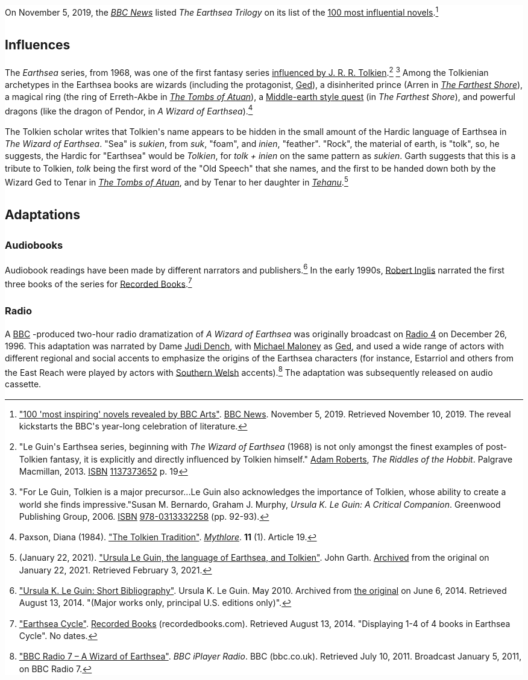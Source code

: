 On November 5, 2019, the *[BBC News](https://en.wikipedia.org/wiki/BBC_News "BBC News")* listed *The Earthsea Trilogy* on its list of the [100 most influential novels](https://en.wikipedia.org/wiki/BBC_list_of_100_%27most_inspiring%27_novels "BBC list of 100 'most inspiring' novels").[^28]

## Influences

The *Earthsea* series, from 1968, was one of the first fantasy series [influenced by J. R. R. Tolkien](https://en.wikipedia.org/wiki/Works_inspired_by_Tolkien "Works inspired by Tolkien").[^29] [^30] Among the Tolkienian archetypes in the Earthsea books are wizards (including the protagonist, [Ged](https://en.wikipedia.org/wiki/Ged_\(Earthsea\) "Ged (Earthsea)")), a disinherited prince (Arren in *[The Farthest Shore](https://en.wikipedia.org/wiki/The_Farthest_Shore "The Farthest Shore")*), a magical ring (the ring of Erreth-Akbe in *[The Tombs of Atuan](https://en.wikipedia.org/wiki/The_Tombs_of_Atuan "The Tombs of Atuan")*), a [Middle-earth style quest](https://en.wikipedia.org/wiki/Quests_in_Middle-earth "Quests in Middle-earth") (in *The Farthest Shore*), and powerful dragons (like the dragon of Pendor, in *A Wizard of Earthsea*).[^31]

The Tolkien scholar writes that Tolkien's name appears to be hidden in the small amount of the Hardic language of Earthsea in *The Wizard of Earthsea*. "Sea" is *sukien*, from *suk*, "foam", and *inien*, "feather". "Rock", the material of earth, is "tolk", so, he suggests, the Hardic for "Earthsea" would be *Tolkien*, for *tolk + inien* on the same pattern as *sukien*. Garth suggests that this is a tribute to Tolkien, *tolk* being the first word of the "Old Speech" that she names, and the first to be handed down both by the Wizard Ged to Tenar in *[The Tombs of Atuan](https://en.wikipedia.org/wiki/The_Tombs_of_Atuan "The Tombs of Atuan")*, and by Tenar to her daughter in *[Tehanu](https://en.wikipedia.org/wiki/Tehanu "Tehanu")*.[^32]

## Adaptations

### Audiobooks

Audiobook readings have been made by different narrators and publishers.[^33] In the early 1990s, [Robert Inglis](https://en.wikipedia.org/wiki/Rob_Inglis "Rob Inglis") narrated the first three books of the series for [Recorded Books](https://en.wikipedia.org/wiki/Recorded_Books "Recorded Books").[^34]

### Radio

A [BBC](https://en.wikipedia.org/wiki/BBC "BBC") -produced two-hour radio dramatization of *A Wizard of Earthsea* was originally broadcast on [Radio 4](https://en.wikipedia.org/wiki/BBC_Radio_4 "BBC Radio 4") on December 26, 1996. This adaptation was narrated by Dame [Judi Dench](https://en.wikipedia.org/wiki/Judi_Dench "Judi Dench"), with [Michael Maloney](https://en.wikipedia.org/wiki/Michael_Maloney "Michael Maloney") as [Ged](https://en.wikipedia.org/wiki/Ged_\(Earthsea\) "Ged (Earthsea)"), and used a wide range of actors with different regional and social accents to emphasize the origins of the Earthsea characters (for instance, Estarriol and others from the East Reach were played by actors with [Southern Welsh](https://en.wikipedia.org/wiki/Wales "Wales") accents).[^35] The adaptation was subsequently released on audio cassette.


[^1]: [^13]
[^2]: ["Chronicles of Earthsea"](https://www.theguardian.com/books/2004/feb/09/sciencefictionfantasyandhorror.ursulakleguin). *[The Guardian](https://en.wikipedia.org/wiki/The_Guardian "The Guardian")*. February 9, 2004. Retrieved September 12, 2016.
[^3]: [Le Guin (1968)](https://en.wikipedia.org/wiki/#CITEREFLe_Guin1968), chapter 3, *The School for Wizards*: "He had the accent of the East Reach, and was very dark of skin, not red-brown like Ged and Jasper and most folk of the Archipelago, but black-brown."
[^4]: [Le Guin (1968)](https://en.wikipedia.org/wiki/#CITEREFLe_Guin1968), chapter 2, *The Shadow*: "She was a tall girl of about his own age, very sallow, almost white-skinned; her mother, they said in the village, was from Osskil or some such foreign land. Her hair fell long and straight like a fall of black water."
[^5]: [Le Guin (1968)](https://en.wikipedia.org/wiki/#CITEREFLe_Guin1968), chapter 1, *Warriors in the Mist*: "...they are a savage people, white-skinned, yellow-haired, and fierce, liking the sight of blood and the smell of burning towns."
[^6]: ["Ursula K. Le Guin's BookExpo America Speech: Some Assumptions About Fantasy"](https://web.archive.org/web/20070817004932/http://www.harcourtbooks.com/AuthorInterviews/LeGuinBEASpech.asp). [Harcourt Books](https://en.wikipedia.org/wiki/Harcourt_Books "Harcourt Books") (hartcourtbooks.com; 2004). Archived from the original on 2007-08-17.
[^7]: [Erlich 2010](https://en.wikipedia.org/wiki/#CITEREFErlich2010), p. 99.
[^8]: ["Chronicles of Earthsea"](http://books.guardian.co.uk/departments/sciencefiction/story/0,6000,1144428,00.html). Edited transcript of online Q&A. Arts: Books. *[The Guardian](https://en.wikipedia.org/wiki/The_Guardian "The Guardian")* (London). February 9, 2004. Retrieved 2011-09.
[^9]: Le Guin, Ursula K. (1969). "Epigraph". *The Left Hand of Darkness*. Ace Books.
[^10]: [Erlich 2010](https://en.wikipedia.org/wiki/#CITEREFErlich2010), p. 122.
[^11]: [Erlich 2010](https://en.wikipedia.org/wiki/#CITEREFErlich2010), pp. 94–98.
[^12]: [Erlich 2010](https://en.wikipedia.org/wiki/#CITEREFErlich2010), pp. 102–110.
[^13]: ["ISFDB: Worlds of Fantasy, Winter 1970"](https://isfdb.org/cgi-bin/pl.cgi?151901).
[^14]: [Cadden (2005)](https://en.wikipedia.org/wiki/#CITEREFCadden2005), pp. 80–81.
[^15]: [Bernardo & Murphy (2006)](https://en.wikipedia.org/wiki/#CITEREFBernardoMurphy2006), p. 95.
[^16]: [Cadden (2005)](https://en.wikipedia.org/wiki/#CITEREFCadden2005), pp. 6, 7, 89, 96.
[^17]: [*The Books of Earthsea: The Complete Illustrated Edition*](https://www.isfdb.org/cgi-bin/pl.cgi?678150) publication contents at the [Internet Speculative Fiction Database](https://en.wikipedia.org/wiki/Internet_Speculative_Fiction_Database "Internet Speculative Fiction Database").
[^18]: ["Earthsea Cycle – Series Bibliography"](http://www.isfdb.org/cgi-bin/pe.cgi?4220). *[Internet Speculative Fiction Database](https://en.wikipedia.org/wiki/Internet_Speculative_Fiction_Database "Internet Speculative Fiction Database")*. Retrieved April 9, 2012 – via isfdb.org.
[^19]: ["The Daughter of Odren"](https://web.archive.org/web/20230509210656/https://www.hmhco.com/shop/books/The-Daughter-of-Odren/9780544358386). Boston: Houghton Mifflin Harcourt. Archived from [the original](http://www.hmhco.com/shop/books/The-Daughter-of-Odren/9780544358386) on May 9, 2023. Retrieved August 12, 2015 – via hmco.com. 42 pages
[^20]: ["The Daughter of Odren (Kindle Single)"](https://www.amazon.com/The-Daughter-Odren-Kindle-Single-ebook/dp/B00O70WOD0). Amazon.com. Retrieved 2015-08-13. Quote: "Master storyteller Ursula LeGuin takes readers back to Earthsea"; 31 pages; age level 12 and up.
[^21]: ["The Books of Earthsea"](https://web.archive.org/web/20180514010101/https://www.orionbooks.co.uk/books/detail.page?isbn%3D9781473223554). Orion Books. Archived from [the original](https://www.orionbooks.co.uk/books/detail.page?isbn=9781473223554) on May 14, 2018. Retrieved May 14, 2018.
[^22]: ["50th anniversary of the timeless and beloved A Wizard of Earthsea"](https://www.hachette.com.au/ursula-k-le-guin/the-books-of-earthsea). Hachette Australia. Retrieved May 14, 2018.
[^23]: ["Ursula K. Le Guin — the Daughter of Odren"](https://www.ursulakleguin.com/the-daughter-of-odren).
[^24]: "Dreams Must Explain Themselves" by Ursula Le Guin in *[Algol](https://en.wikipedia.org/wiki/Algol_\(fanzine\) "Algol (fanzine)")* 21, Tenth Anniversary Issue, (November 1973; p. 8)
[^25]: [Bernardo & Murphy (2006)](https://en.wikipedia.org/wiki/#CITEREFBernardoMurphy2006), p. [5](https://archive.org/details/ursulakleguincri00bern/page/n19)
[^26]: ["Ursula K. Le Guin"](http://www.sfadb.com/Ursula_K_Le_Guin). *[Science Fiction Awards Database](https://en.wikipedia.org/wiki/Science_Fiction_Awards_Database "Science Fiction Awards Database")*. Locus Science Fiction Foundation. [Archived](https://web.archive.org/web/20190721004427/http://www.sfadb.com/Ursula_K_Le_Guin) from the original on July 21, 2019. Retrieved February 26, 2019.
[^27]: ["Boston Globe–Horn Book Awards – List of past winners"](https://web.archive.org/web/20111019092012/http://archive.hbook.com/bghb/past/past.asp). Archived from [the original](http://archive.hbook.com/bghb/past/past.asp) on October 19, 2011. Retrieved November 10, 2014.
[^28]: ["100 'most inspiring' novels revealed by BBC Arts"](https://www.bbc.com/news/entertainment-arts-50302788). [BBC News](https://en.wikipedia.org/wiki/BBC_News "BBC News"). November 5, 2019. Retrieved November 10, 2019. The reveal kickstarts the BBC's year-long celebration of literature.
[^29]: "Le Guin's Earthsea series, beginning with *The Wizard of Earthsea* (1968) is not only amongst the finest examples of post-Tolkien fantasy, it is explicitly and directly influenced by Tolkien himself." [Adam Roberts](https://en.wikipedia.org/wiki/Adam_Roberts_\(British_writer\) "Adam Roberts (British writer)"), *The Riddles of the Hobbit*. Palgrave Macmillan, 2013. [ISBN](https://en.wikipedia.org/wiki/ISBN_\(identifier\) "ISBN (identifier)") [1137373652](https://en.wikipedia.org/wiki/Special:BookSources/1137373652 "Special:BookSources/1137373652") p. 19
[^30]: "For Le Guin, Tolkien is a major precursor...Le Guin also acknowledges the importance of Tolkien, whose ability to create a world she finds impressive."Susan M. Bernardo, Graham J. Murphy, *Ursula K. Le Guin: A Critical Companion*. Greenwood Publishing Group, 2006. [ISBN](https://en.wikipedia.org/wiki/ISBN_\(identifier\) "ISBN (identifier)") [978-0313332258](https://en.wikipedia.org/wiki/Special:BookSources/978-0313332258 "Special:BookSources/978-0313332258") (pp. 92-93).
[^31]: Paxson, Diana (1984). ["The Tolkien Tradition"](https://dc.swosu.edu/mythlore/vol11/iss1/19). *[Mythlore](https://en.wikipedia.org/wiki/Mythlore "Mythlore")*. **11** (1). Article 19.
[^32]: (January 22, 2021). ["Ursula Le Guin, the language of Earthsea, and Tolkien"](https://johngarth.wordpress.com/2021/01/22/ursula-le-guin-the-language-of-earthsea-and-tolkien/#_ftn2). John Garth. [Archived](https://web.archive.org/web/20210122223313/https://johngarth.wordpress.com/2021/01/22/ursula-le-guin-the-language-of-earthsea-and-tolkien/) from the original on January 22, 2021. Retrieved February 3, 2021.
[^33]: ["Ursula K. Le Guin: Short Bibliography"](https://web.archive.org/web/20140606114836/http://www.ursulakleguin.com/Biblio-Short.html). Ursula K. Le Guin. May 2010. Archived from [the original](http://www.ursulakleguin.com/Biblio-Short.html) on June 6, 2014. Retrieved August 13, 2014. "(Major works only, principal U.S. editions only)".
[^34]: ["Earthsea Cycle"](https://www.recordedbooks.com/index.cfm?fuseaction=rb.search_books&show_by=series&series_id=8). [Recorded Books](https://en.wikipedia.org/wiki/Recorded_Books "Recorded Books") (recordedbooks.com). Retrieved August 13, 2014. "Displaying 1-4 of 4 books in Earthsea Cycle". No dates.
[^35]: ["BBC Radio 7 – A Wizard of Earthsea"](https://www.bbc.co.uk/programmes/b00pfpcm). *BBC iPlayer Radio*. BBC (bbc.co.uk). Retrieved July 10, 2011. Broadcast January 5, 2011, on BBC Radio 7.
[^36]: Adams, Judith (April 14, 2015). ["Adapting Ursula Le Guin's 'Earthsea' and 'The Left Hand of Darkness' for Radio"](https://www.bbc.co.uk/blogs/writersroom/entries/a8a7b23c-a12e-463c-be7e-a741fc9967d0). *BBC Blogs – BBC Writersroom*. BBC. Retrieved May 15, 2015.
[^37]: ["Episodes"](https://www.bbc.co.uk/programmes/b05pktp7/episodes/guide). *BBC Radio 4 Extra: Earthsea*. BBC. Retrieved May 15, 2015.
[^38]: ["Ursula K. Le Guin on BBC Radio 4 and 4 Extra"](https://www.bbc.co.uk/programmes/p02npj4b). *BBC Radio 4*. BBC. April 8, 2015. Retrieved May 15, 2015. "A preview of our Le Guin celebration."
[^39]: ["The Left Hand of Darkness \[Episode 1 of 2\]"](https://www.bbc.co.uk/programmes/b05pkpgg). *BBC Radio 4: The Left Hand of Darkness*. BBC. Retrieved May 15, 2015. Broadcast April 18, 2015; episode 2 broadcast April 25.
[^40]: ["Ursula Le Guin at 85"](https://www.bbc.co.uk/programmes/b05pkmyg). *BBC Radio 4*. BBC. Retrieved May 15, 2015. Audio interview broadcast April 9, 2015.
[^41]: . *BBC Radio 4: The Left Hand of Darkness*. BBC. Retrieved May 15, 2015.
[^42]: Le Guin (December 16, 2004). ["A Whitewashed Earthsea: How the Sci Fi Channel wrecked my books"](http://www.slate.com/id/2111107). *[Slate](https://en.wikipedia.org/wiki/Slate_\(magazine\) "Slate (magazine)")*. Retrieved 2007-05-06.
[^43]: ["Ursula K. Le Guin — Tales of Earthsea or Gedo Senki"](https://www.ursulakleguin.com/adaptation-tales-of-earthsea). *Ursula K. Le Guin*. Retrieved July 23, 2024.
[^44]: Le Guin (November 13, 2004). ["Earthsea Miniseries: A Reply to Some Statements Made by the Film-Makers of the Earthsea Miniseries Before it was Shown"](http://www.ursulakleguin.com/Earthsea.html) [Archived](https://web.archive.org/web/20041127070008/http://www.ursulakleguin.com/Earthsea.html) 2004-11-27 at the [Wayback Machine](https://en.wikipedia.org/wiki/Wayback_Machine "Wayback Machine"). Ursula K. Le Guin. Retrieved 2015-08-13. "Updated Sunday July 13, 2008".  
[^45]: N'Duka, Amanda (May 24, 2018). ["Oscar Nominated Producer Jennifer Fox Nabs Film Rights To 'Earthsea' Book Series"](https://deadline.com/2018/05/jennifer-fox-film-earthsea-novel-1202397673/). *Deadline*. [Deadline](https://en.wikipedia.org/wiki/Deadline_Hollywood "Deadline Hollywood"). Retrieved June 6, 2018.
[^46]: Andreeva, Nellie (September 3, 2019). ["'Earthsea' TV Series Based On Fantasy Books In The Works By A24 & Jennifer Fox"](https://deadline.com/2019/09/earthsea-based-fantasy-book-series-television-a24-jennifer-fox-1202709659/). *Deadline*. [Deadline](https://en.wikipedia.org/wiki/Deadline_Hollywood "Deadline Hollywood").
[^47]: Le Guin (2006). ["Gedo Senki: A First Response"](https://www.ursulakleguin.com/gedo-senki-1). Ursula K. Le Guin. Retrieved January 16, 2022. With linked "Response from a correspondent in Japan".  
[^48]: [[quote - light is the left hand...]]
[^49]: [[Le Guin and Taoism - Wikipedia]]